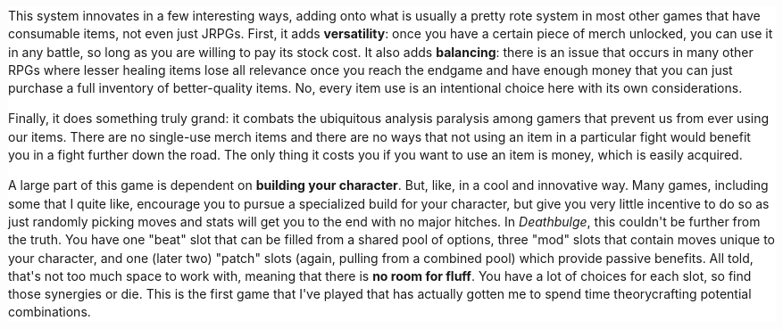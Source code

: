 This system innovates in a few interesting ways,
adding onto what is usually a pretty rote system
in most other games that have consumable items,
not even just JRPGs.
First, it adds **versatility**:
once you have a certain piece of merch unlocked,
you can use it in any battle,
so long as you are willing to pay its stock cost.
It also adds **balancing**:
there is an issue that occurs in many other RPGs
where lesser healing items lose all relevance
once you reach the endgame
and have enough money that
you can just purchase a full inventory
of better-quality items.
No, every item use is an intentional choice here
with its own considerations.

Finally, it does something truly grand:
it combats the ubiquitous analysis paralysis
among gamers that prevent us
from ever using our items.
There are no single-use merch items
and there are no ways that not using an item
in a particular fight would benefit you
in a fight further down the road.
The only thing it costs you
if you want to use an item
is money,
which is easily acquired.

A large part of this game
is dependent on **building your character**.
But, like, in a cool and innovative way.
Many games, including some that I quite like,
encourage you to pursue
a specialized build for your character,
but give you very little incentive to do so
as just randomly picking moves and stats
will get you to the end with no major hitches.
In *Deathbulge*,
this couldn't be further from the truth.
You have one "beat" slot that can be filled
from a shared pool of options,
three "mod" slots that contain moves
unique to your character,
and one (later two) "patch" slots
(again, pulling from a combined pool)
which provide passive benefits.
All told, that's not too much space to work with,
meaning that there is **no room for fluff**.
You have a lot of choices for each slot,
so find those synergies or die.
This is the first game that I've played
that has actually gotten me to spend time
theorycrafting potential combinations.
